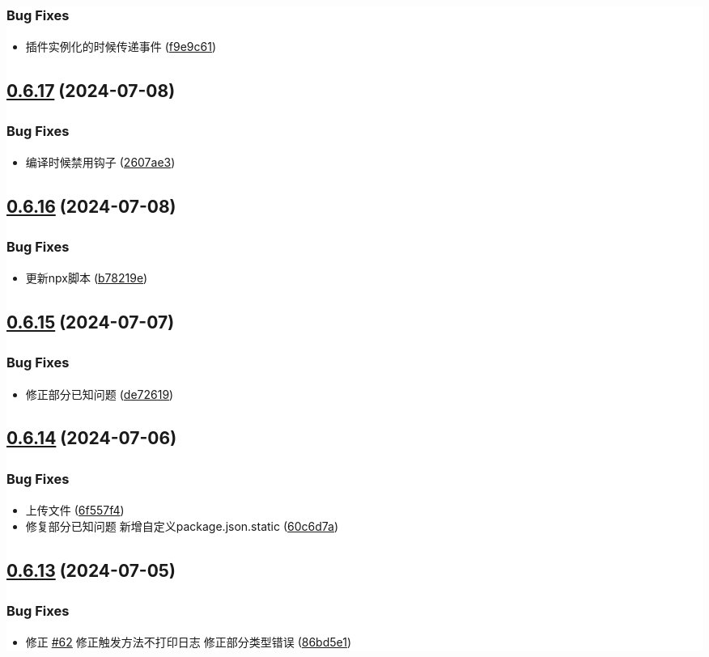 
### Bug Fixes

* 插件实例化的时候传递事件 ([f9e9c61](https://github.com/KarinJS/Karin/commit/f9e9c61e084c791b7d9cc0d6bd63a1f97d8b8bba))

## [0.6.17](https://github.com/KarinJS/Karin/compare/v0.6.16...v0.6.17) (2024-07-08)


### Bug Fixes

* 编译时候禁用钩子 ([2607ae3](https://github.com/KarinJS/Karin/commit/2607ae34685dd478c08c290b35973eaddc56a5fc))

## [0.6.16](https://github.com/KarinJS/Karin/compare/v0.6.15...v0.6.16) (2024-07-08)


### Bug Fixes

* 更新npx脚本 ([b78219e](https://github.com/KarinJS/Karin/commit/b78219e1c69149a06e3f2d110657334e82ec43ac))

## [0.6.15](https://github.com/KarinJS/Karin/compare/v0.6.14...v0.6.15) (2024-07-07)


### Bug Fixes

* 修正部分已知问题 ([de72619](https://github.com/KarinJS/Karin/commit/de72619bddd790076b9ee4b6c4de0fbd520d68f7))

## [0.6.14](https://github.com/KarinJS/Karin/compare/v0.6.13...v0.6.14) (2024-07-06)


### Bug Fixes

* 上传文件 ([6f557f4](https://github.com/KarinJS/Karin/commit/6f557f4c3fbce844b56b34e0354acfd09a4fbea2))
* 修复部分已知问题 新增自定义package.json.static ([60c6d7a](https://github.com/KarinJS/Karin/commit/60c6d7a9da663481dee431432827e6378c891fd3))

## [0.6.13](https://github.com/KarinJS/Karin/compare/v0.6.12...v0.6.13) (2024-07-05)


### Bug Fixes

* 修正 [#62](https://github.com/KarinJS/Karin/issues/62)  修正触发方法不打印日志 修正部分类型错误 ([86bd5e1](https://github.com/KarinJS/Karin/commit/86bd5e1c9c45656b6ccd3723282031d06a9d81c8))
